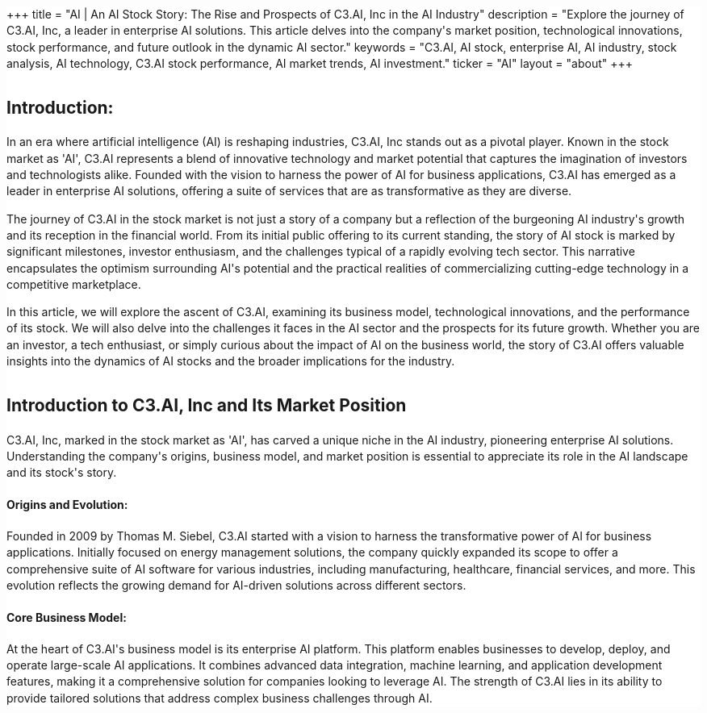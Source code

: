 +++
title = "AI | An AI Stock Story: The Rise and Prospects of C3.AI, Inc in the AI Industry"
description = "Explore the journey of C3.AI, Inc, a leader in enterprise AI solutions. This article delves into the company's market position, technological innovations, stock performance, and future outlook in the dynamic AI sector."
keywords = "C3.AI, AI stock, enterprise AI, AI industry, stock analysis, AI technology, C3.AI stock performance, AI market trends, AI investment."
ticker = "AI"
layout = "about"
+++


## Introduction:

In an era where artificial intelligence (AI) is reshaping industries, C3.AI, Inc stands out as a pivotal player. Known in the stock market as 'AI', C3.AI represents a blend of innovative technology and market potential that captures the imagination of investors and technologists alike. Founded with the vision to harness the power of AI for business applications, C3.AI has emerged as a leader in enterprise AI solutions, offering a suite of services that are as transformative as they are diverse.

The journey of C3.AI in the stock market is not just a story of a company but a reflection of the burgeoning AI industry's growth and its reception in the financial world. From its initial public offering to its current standing, the story of AI stock is marked by significant milestones, investor enthusiasm, and the challenges typical of a rapidly evolving tech sector. This narrative encapsulates the optimism surrounding AI's potential and the practical realities of commercializing cutting-edge technology in a competitive marketplace.

In this article, we will explore the ascent of C3.AI, examining its business model, technological innovations, and the performance of its stock. We will also delve into the challenges it faces in the AI sector and the prospects for its future growth. Whether you are an investor, a tech enthusiast, or simply curious about the impact of AI on the business world, the story of C3.AI offers valuable insights into the dynamics of AI stocks and the broader implications for the industry.

## Introduction to C3.AI, Inc and Its Market Position

C3.AI, Inc, marked in the stock market as 'AI', has carved a unique niche in the AI industry, pioneering enterprise AI solutions. Understanding the company's origins, business model, and market position is essential to appreciate its role in the AI landscape and its stock's story.

#### Origins and Evolution: 
Founded in 2009 by Thomas M. Siebel, C3.AI started with a vision to harness the transformative power of AI for business applications. Initially focused on energy management solutions, the company quickly expanded its scope to offer a comprehensive suite of AI software for various industries, including manufacturing, healthcare, financial services, and more. This evolution reflects the growing demand for AI-driven solutions across different sectors.

#### Core Business Model: 
At the heart of C3.AI's business model is its enterprise AI platform. This platform enables businesses to develop, deploy, and operate large-scale AI applications. It combines advanced data integration, machine learning, and application development features, making it a comprehensive solution for companies looking to leverage AI. The strength of C3.AI lies in its ability to provide tailored solutions that address complex business challenges through AI.

